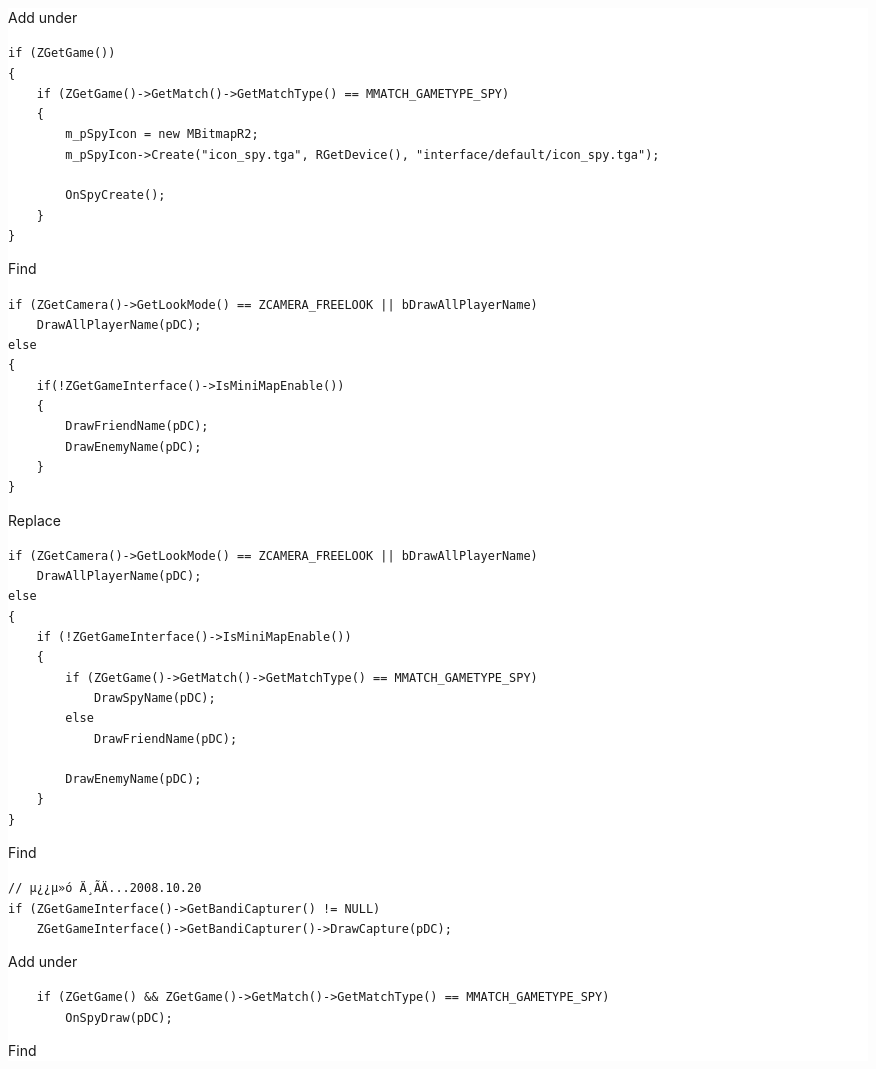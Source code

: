 Add under <br>

	if (ZGetGame())
	{
		if (ZGetGame()->GetMatch()->GetMatchType() == MMATCH_GAMETYPE_SPY)
		{
			m_pSpyIcon = new MBitmapR2;
			m_pSpyIcon->Create("icon_spy.tga", RGetDevice(), "interface/default/icon_spy.tga");

			OnSpyCreate();
		}
	}

Find <br>

	if (ZGetCamera()->GetLookMode() == ZCAMERA_FREELOOK || bDrawAllPlayerName)
		DrawAllPlayerName(pDC);
	else
	{
		if(!ZGetGameInterface()->IsMiniMapEnable()) 
		{
			DrawFriendName(pDC);
			DrawEnemyName(pDC);
		}
	}


Replace <br>

	if (ZGetCamera()->GetLookMode() == ZCAMERA_FREELOOK || bDrawAllPlayerName)
		DrawAllPlayerName(pDC);
	else
	{
		if (!ZGetGameInterface()->IsMiniMapEnable())
		{
			if (ZGetGame()->GetMatch()->GetMatchType() == MMATCH_GAMETYPE_SPY)
				DrawSpyName(pDC);
			else
				DrawFriendName(pDC);

			DrawEnemyName(pDC);
		}
	}

Find <br>

	// µ¿¿µ»ó Ä¸ÃÄ...2008.10.20
	if (ZGetGameInterface()->GetBandiCapturer() != NULL)
		ZGetGameInterface()->GetBandiCapturer()->DrawCapture(pDC);
	
Add under <br>

		if (ZGetGame() && ZGetGame()->GetMatch()->GetMatchType() == MMATCH_GAMETYPE_SPY)
			OnSpyDraw(pDC);

Find <br>
